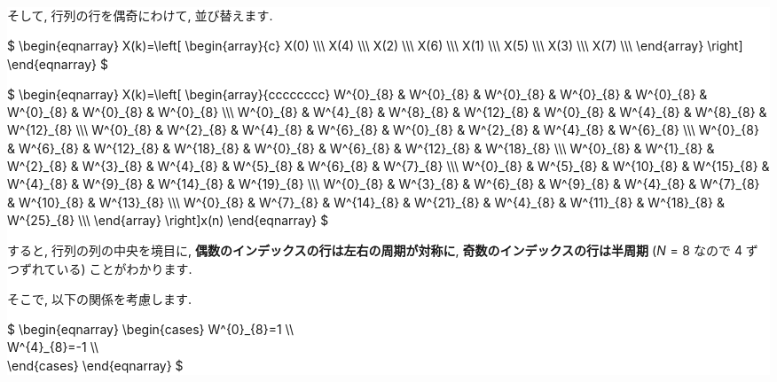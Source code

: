 そして, 行列の行を偶奇にわけて, 並び替えます.

$
\begin{eqnarray}
X(k)=\left[
\begin{array}{c}
X(0) \\\\\\
X(4) \\\\\\
X(2) \\\\\\
X(6) \\\\\\
X(1) \\\\\\
X(5) \\\\\\
X(3) \\\\\\
X(7) \\\\\\
\end{array}
\right]
\end{eqnarray}
$

$
\begin{eqnarray}
X(k)=\left[
\begin{array}{cccccccc}
W^{0}\_{8} & W^{0}\_{8} &  W^{0}\_{8} &  W^{0}\_{8} & W^{0}\_{8} &  W^{0}\_{8} &  W^{0}\_{8} &  W^{0}\_{8} \\\\\\
W^{0}\_{8} & W^{4}\_{8} &  W^{8}\_{8} & W^{12}\_{8} & W^{0}\_{8} &  W^{4}\_{8} &  W^{8}\_{8} & W^{12}\_{8} \\\\\\
W^{0}\_{8} & W^{2}\_{8} &  W^{4}\_{8} &  W^{6}\_{8} & W^{0}\_{8} &  W^{2}\_{8} &  W^{4}\_{8} &  W^{6}\_{8} \\\\\\
W^{0}\_{8} & W^{6}\_{8} & W^{12}\_{8} & W^{18}\_{8} & W^{0}\_{8} &  W^{6}\_{8} & W^{12}\_{8} & W^{18}\_{8} \\\\\\
W^{0}\_{8} & W^{1}\_{8} &  W^{2}\_{8} &  W^{3}\_{8} & W^{4}\_{8} &  W^{5}\_{8} &  W^{6}\_{8} &  W^{7}\_{8} \\\\\\
W^{0}\_{8} & W^{5}\_{8} & W^{10}\_{8} & W^{15}\_{8} & W^{4}\_{8} &  W^{9}\_{8} & W^{14}\_{8} & W^{19}\_{8} \\\\\\
W^{0}\_{8} & W^{3}\_{8} &  W^{6}\_{8} &  W^{9}\_{8} & W^{4}\_{8} &  W^{7}\_{8} & W^{10}\_{8} & W^{13}\_{8} \\\\\\
W^{0}\_{8} & W^{7}\_{8} & W^{14}\_{8} & W^{21}\_{8} & W^{4}\_{8} & W^{11}\_{8} & W^{18}\_{8} & W^{25}\_{8} \\\\\\
\end{array}
\right]x(n)
\end{eqnarray}
$

すると, 行列の列の中央を境目に, <b>偶数のインデックスの行は左右の周期が対称に</b>, <b>奇数のインデックスの行は半周期</b> ($N=8$ なので 4 ずつずれている) ことがわかります.

そこで, 以下の関係を考慮します.

$
\begin{eqnarray}
\begin{cases}
W^{0}\_{8}=1 \\\\\
W^{4}\_{8}=-1 \\\\\
\end{cases}
\end{eqnarray}
$
